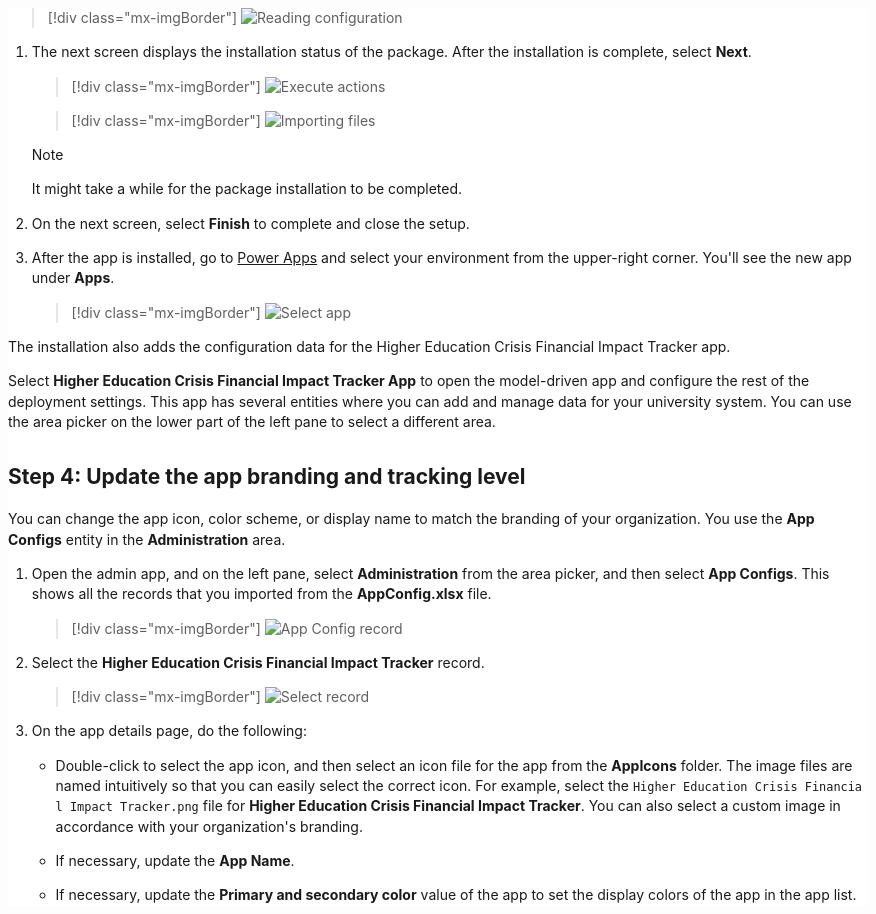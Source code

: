    > [!div class="mx-imgBorder"]
   > ![Reading configuration](./media/reading-installer-configuration.png "Reading configuration")

1. The next screen displays the installation status of the package. After the installation is complete, select **Next**.

   > [!div class="mx-imgBorder"]
   > ![Execute actions](./media/execute-install-actions.png "Execute actions")

   > [!div class="mx-imgBorder"]
   > ![Importing files](./media/importing-files.png "Importing files")

   > [!NOTE]
   >  It might take a while for the package installation to be completed.

1. On the next screen, select **Finish** to complete and close the setup.

1. After the app is installed, go to [Power Apps](https://make.powerapps.com/) and select your environment from the upper-right corner. You'll see the new app under **Apps**.

   > [!div class="mx-imgBorder"]
   > ![Select app](./media/select-app-from-list-of-apps.png "Select app")

The installation also adds the configuration data for the Higher Education Crisis Financial Impact Tracker app.

Select **Higher Education Crisis Financial Impact Tracker App** to open the model-driven app and configure the rest of the deployment settings. This app has several entities where you can add and manage data for your university system. You can use the area picker on the lower part of the left pane to select a different area.

## Step 4: Update the app branding and tracking level

You can change the app icon, color scheme, or display name to match the branding of your organization. You use the **App Configs** entity in the **Administration** area.

1. Open the admin app, and on the left pane, select **Administration** from the area picker, and then select **App Configs**. This shows all the records that you imported from the **AppConfig.xlsx** file.

   > [!div class="mx-imgBorder"]
   > ![App Config record](./media/select-app-config-record.png "App Config record")

1. Select the **Higher Education Crisis Financial Impact Tracker** record.

    > [!div class="mx-imgBorder"]
    > ![Select record](./media/cfit-app-config-record.png "Select record")

1. On the app details page, do the following:

   - Double-click to select the app icon, and then select an icon file for the app from the **AppIcons** folder. The image files are named intuitively so that you can easily select the correct icon. For example, select the `Higher Education Crisis Financial Impact Tracker.png` file for **Higher Education Crisis Financial Impact Tracker**. You can also select a custom image in accordance with your organization's branding.

   - If necessary, update the **App Name**.

   - If necessary, update the **Primary and secondary color** value of the app to set the display colors of the app in the app list.
